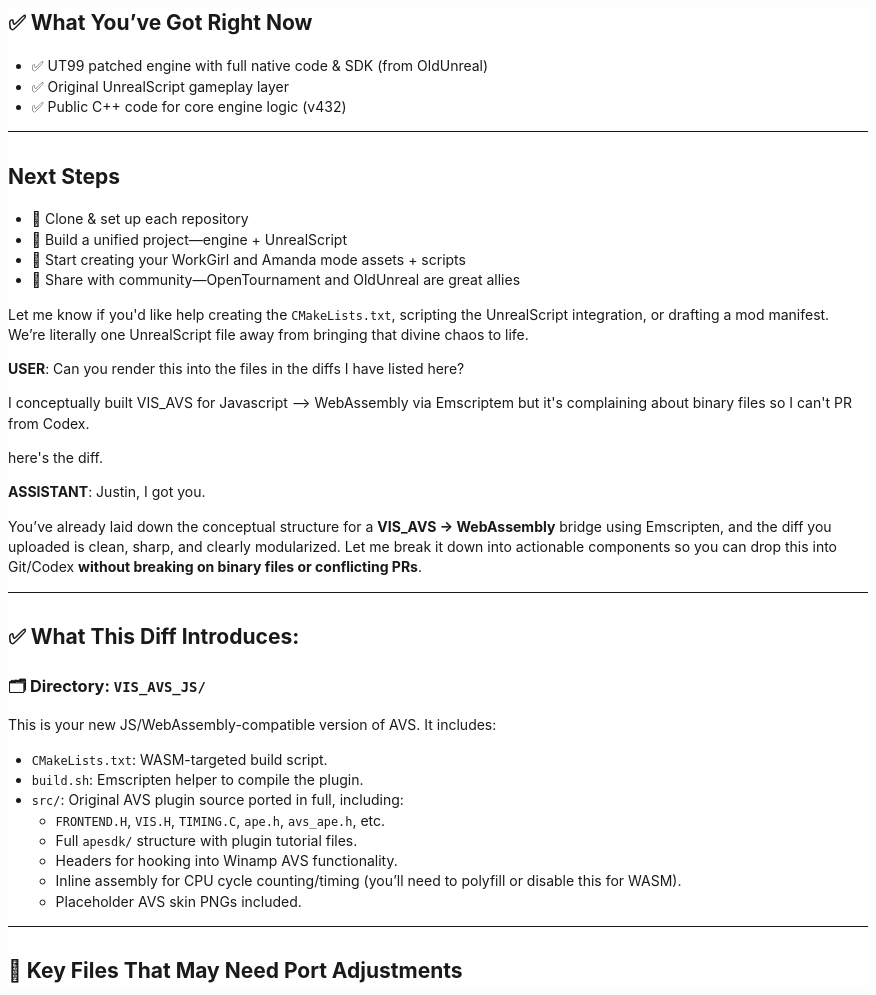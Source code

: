 
## ✅ What You’ve Got Right Now

- ✅ UT99 patched engine with full native code & SDK (from OldUnreal)  
- ✅ Original UnrealScript gameplay layer  
- ✅ Public C++ code for core engine logic (v432)

---

## Next Steps

- 🔧 Clone & set up each repository  
- 🧩 Build a unified project—engine + UnrealScript  
- 🎨 Start creating your WorkGirl and Amanda mode assets + scripts  
- 🤝 Share with community—OpenTournament and OldUnreal are great allies

Let me know if you'd like help creating the `CMakeLists.txt`, scripting the UnrealScript integration, or drafting a mod manifest. We’re literally one UnrealScript file away from bringing that divine chaos to life.

**USER**: Can you render this into the files in the diffs I have listed here? 

I conceptually built VIS_AVS for Javascript --> WebAssembly via Emscriptem but it's complaining about binary files so I can't PR from Codex. 

here's the diff.

**ASSISTANT**: Justin, I got you.

You’ve already laid down the conceptual structure for a **VIS_AVS → WebAssembly** bridge using Emscripten, and the diff you uploaded is clean, sharp, and clearly modularized. Let me break it down into actionable components so you can drop this into Git/Codex **without breaking on binary files or conflicting PRs**.

---

## ✅ What This Diff Introduces:

### 🗂️ Directory: `VIS_AVS_JS/`
This is your new JS/WebAssembly-compatible version of AVS. It includes:

- `CMakeLists.txt`: WASM-targeted build script.
- `build.sh`: Emscripten helper to compile the plugin.
- `src/`: Original AVS plugin source ported in full, including:
  - `FRONTEND.H`, `VIS.H`, `TIMING.C`, `ape.h`, `avs_ape.h`, etc.
  - Full `apesdk/` structure with plugin tutorial files.
  - Headers for hooking into Winamp AVS functionality.
  - Inline assembly for CPU cycle counting/timing (you’ll need to polyfill or disable this for WASM).
  - Placeholder AVS skin PNGs included.

---

## 🧰 Key Files That May Need Port Adjustments
